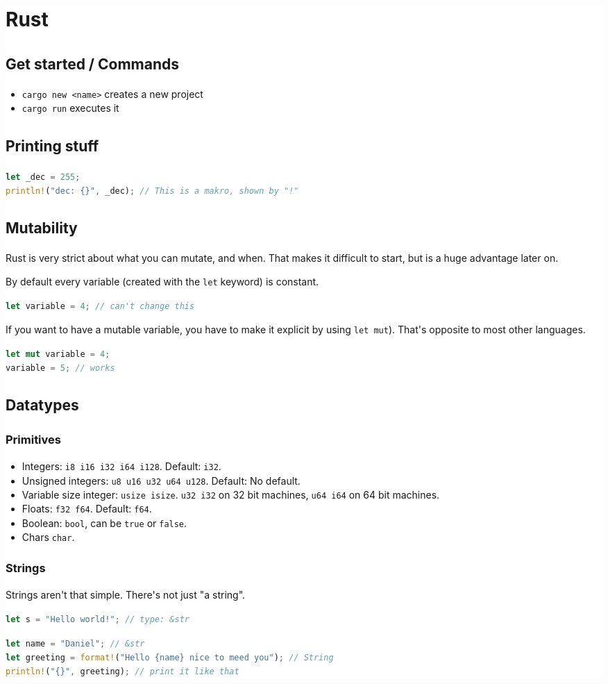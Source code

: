 # Rust

## Get started / Commands

- `cargo new <name>` creates a new project
- `cargo run` executes it

## Printing stuff

```rust
let _dec = 255;
println!("dec: {}", _dec); // This is a makro, shown by "!"
```

## Mutability

Rust is very strict about what you can mutate, and when. That makes it difficult to start, but is a huge advantage later on.

By default every variable (created with the `let` keyword) is constant.

```rust
let variable = 4; // can't change this
```

If you want to have a mutable variable, you have to make it explicit by using `let mut`). That's opposite to most other languages.

```rust
let mut variable = 4;
variable = 5; // works
```

## Datatypes

### Primitives

- Integers: `i8 i16 i32 i64 i128`. Default: `i32`.
- Unsigned integers: `u8 u16 u32 u64 u128`. Default: No default.
- Variable size integer: `usize isize`. `u32 i32` on 32 bit machines, `u64 i64` on 64 bit machines.
- Floats: `f32 f64`. Default: `f64`.
- Boolean: `bool`, can be `true` or `false`.
- Chars `char`.

### Strings

Strings aren't that simple. There's not just "a string".

```rust
let s = "Hello world!"; // type: &str
```

```rust
let name = "Daniel"; // &str
let greeting = format!("Hello {name} nice to meed you"); // String
println!("{}", greeting); // print it like that
```
